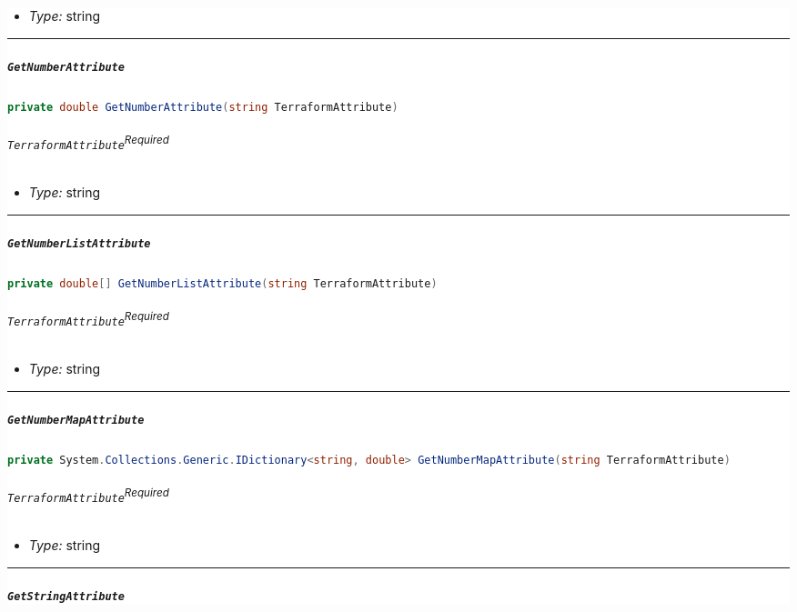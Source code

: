 - *Type:* string

---

##### `GetNumberAttribute` <a name="GetNumberAttribute" id="@cdktf/provider-cloudflare.workersCustomDomain.WorkersCustomDomain.getNumberAttribute"></a>

```csharp
private double GetNumberAttribute(string TerraformAttribute)
```

###### `TerraformAttribute`<sup>Required</sup> <a name="TerraformAttribute" id="@cdktf/provider-cloudflare.workersCustomDomain.WorkersCustomDomain.getNumberAttribute.parameter.terraformAttribute"></a>

- *Type:* string

---

##### `GetNumberListAttribute` <a name="GetNumberListAttribute" id="@cdktf/provider-cloudflare.workersCustomDomain.WorkersCustomDomain.getNumberListAttribute"></a>

```csharp
private double[] GetNumberListAttribute(string TerraformAttribute)
```

###### `TerraformAttribute`<sup>Required</sup> <a name="TerraformAttribute" id="@cdktf/provider-cloudflare.workersCustomDomain.WorkersCustomDomain.getNumberListAttribute.parameter.terraformAttribute"></a>

- *Type:* string

---

##### `GetNumberMapAttribute` <a name="GetNumberMapAttribute" id="@cdktf/provider-cloudflare.workersCustomDomain.WorkersCustomDomain.getNumberMapAttribute"></a>

```csharp
private System.Collections.Generic.IDictionary<string, double> GetNumberMapAttribute(string TerraformAttribute)
```

###### `TerraformAttribute`<sup>Required</sup> <a name="TerraformAttribute" id="@cdktf/provider-cloudflare.workersCustomDomain.WorkersCustomDomain.getNumberMapAttribute.parameter.terraformAttribute"></a>

- *Type:* string

---

##### `GetStringAttribute` <a name="GetStringAttribute" id="@cdktf/provider-cloudflare.workersCustomDomain.WorkersCustomDomain.getStringAttribute"></a>
